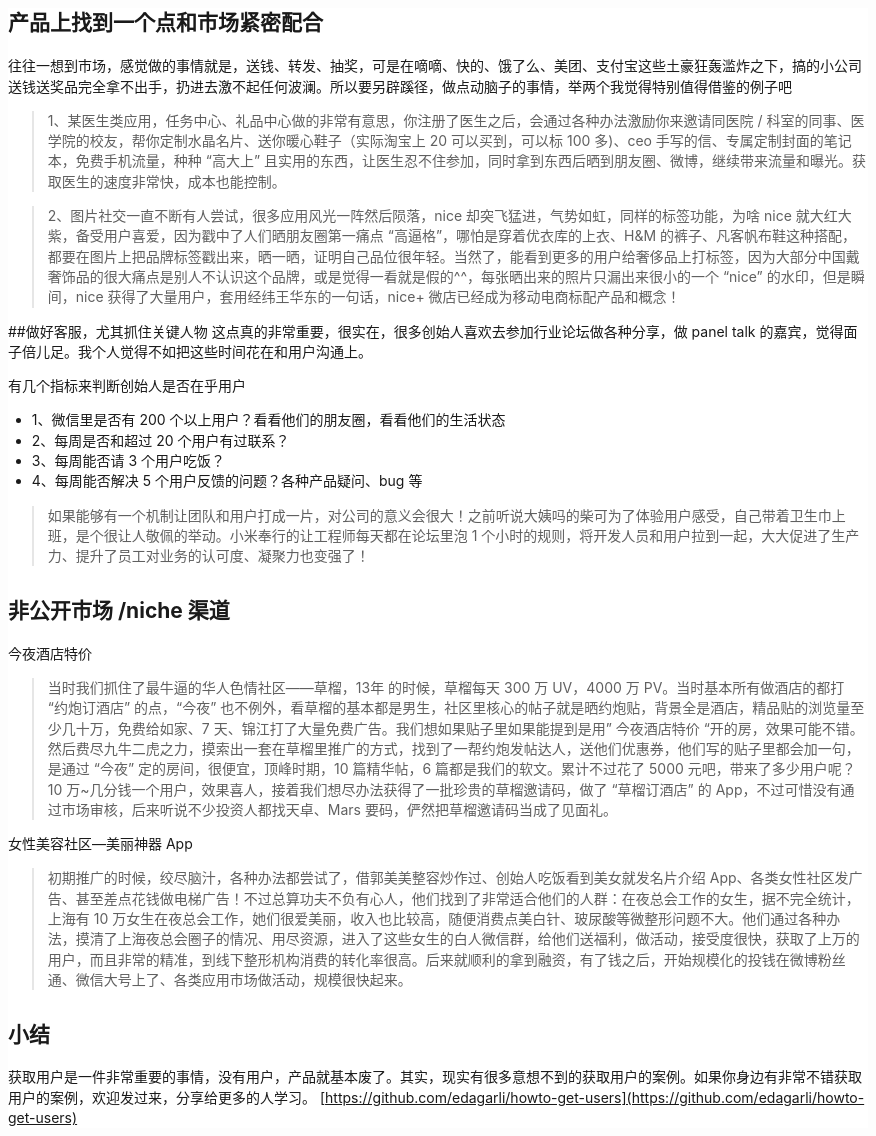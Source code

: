 ## 产品上找到一个点和市场紧密配合
往往一想到市场，感觉做的事情就是，送钱、转发、抽奖，可是在嘀嘀、快的、饿了么、美团、支付宝这些土豪狂轰滥炸之下，搞的小公司送钱送奖品完全拿不出手，扔进去激不起任何波澜。所以要另辟蹊径，做点动脑子的事情，举两个我觉得特别值得借鉴的例子吧

>1、某医生类应用，任务中心、礼品中心做的非常有意思，你注册了医生之后，会通过各种办法激励你来邀请同医院 / 科室的同事、医学院的校友，帮你定制水晶名片、送你暖心鞋子（实际淘宝上 20 可以买到，可以标 100 多)、ceo 手写的信、专属定制封面的笔记本，免费手机流量，种种 “高大上” 且实用的东西，让医生忍不住参加，同时拿到东西后晒到朋友圈、微博，继续带来流量和曝光。获取医生的速度非常快，成本也能控制。

>2、图片社交一直不断有人尝试，很多应用风光一阵然后陨落，nice 却突飞猛进，气势如虹，同样的标签功能，为啥 nice 就大红大紫，备受用户喜爱，因为戳中了人们晒朋友圈第一痛点 “高逼格”，哪怕是穿着优衣库的上衣、H&M 的裤子、凡客帆布鞋这种搭配，都要在图片上把品牌标签戳出来，晒一晒，证明自己品位很年轻。当然了，能看到更多的用户给奢侈品上打标签，因为大部分中国戴奢饰品的很大痛点是别人不认识这个品牌，或是觉得一看就是假的^^，每张晒出来的照片只漏出来很小的一个 “nice” 的水印，但是瞬间，nice 获得了大量用户，套用经纬王华东的一句话，nice+ 微店已经成为移动电商标配产品和概念！

##做好客服，尤其抓住关键人物
这点真的非常重要，很实在，很多创始人喜欢去参加行业论坛做各种分享，做 panel talk 的嘉宾，觉得面子倍儿足。我个人觉得不如把这些时间花在和用户沟通上。

有几个指标来判断创始人是否在乎用户

* 1、微信里是否有 200 个以上用户？看看他们的朋友圈，看看他们的生活状态
* 2、每周是否和超过 20 个用户有过联系？
* 3、每周能否请 3 个用户吃饭？
* 4、每周能否解决 5 个用户反馈的问题？各种产品疑问、bug 等

>如果能够有一个机制让团队和用户打成一片，对公司的意义会很大！之前听说大姨吗的柴可为了体验用户感受，自己带着卫生巾上班，是个很让人敬佩的举动。小米奉行的让工程师每天都在论坛里泡 1 个小时的规则，将开发人员和用户拉到一起，大大促进了生产力、提升了员工对业务的认可度、凝聚力也变强了！

## 非公开市场 /niche 渠道

今夜酒店特价

>当时我们抓住了最牛逼的华人色情社区——草榴，13年 的时候，草榴每天 300 万 UV，4000 万 PV。当时基本所有做酒店的都打 “约炮订酒店” 的点，“今夜” 也不例外，看草榴的基本都是男生，社区里核心的帖子就是晒约炮贴，背景全是酒店，精品贴的浏览量至少几十万，免费给如家、7 天、锦江打了大量免费广告。我们想如果贴子里如果能提到是用” 今夜酒店特价 “开的房，效果可能不错。然后费尽九牛二虎之力，摸索出一套在草榴里推广的方式，找到了一帮约炮发帖达人，送他们优惠券，他们写的贴子里都会加一句，是通过 “今夜” 定的房间，很便宜，顶峰时期，10 篇精华帖，6 篇都是我们的软文。累计不过花了 5000 元吧，带来了多少用户呢？10 万~几分钱一个用户，效果喜人，接着我们想尽办法获得了一批珍贵的草榴邀请码，做了 “草榴订酒店” 的 App，不过可惜没有通过市场审核，后来听说不少投资人都找天卓、Mars 要码，俨然把草榴邀请码当成了见面礼。

女性美容社区—美丽神器 App

>初期推广的时候，绞尽脑汁，各种办法都尝试了，借郭美美整容炒作过、创始人吃饭看到美女就发名片介绍 App、各类女性社区发广告、甚至差点花钱做电梯广告！不过总算功夫不负有心人，他们找到了非常适合他们的人群：在夜总会工作的女生，据不完全统计，上海有 10 万女生在夜总会工作，她们很爱美丽，收入也比较高，随便消费点美白针、玻尿酸等微整形问题不大。他们通过各种办法，摸清了上海夜总会圈子的情况、用尽资源，进入了这些女生的白人微信群，给他们送福利，做活动，接受度很快，获取了上万的用户，而且非常的精准，到线下整形机构消费的转化率很高。后来就顺利的拿到融资，有了钱之后，开始规模化的投钱在微博粉丝通、微信大号上了、各类应用市场做活动，规模很快起来。

## 小结
获取用户是一件非常重要的事情，没有用户，产品就基本废了。其实，现实有很多意想不到的获取用户的案例。如果你身边有非常不错获取用户的案例，欢迎发过来，分享给更多的人学习。
[https://github.com/edagarli/howto-get-users](https://github.com/edagarli/howto-get-users)